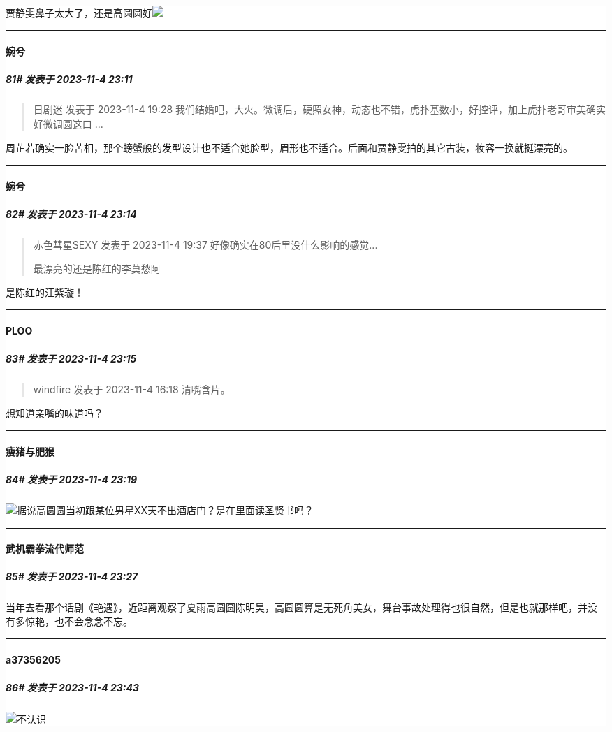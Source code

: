 贾静雯鼻子太大了，还是高圆圆好<img src="https://static.saraba1st.com/image/smiley/face2017/066.png" referrerpolicy="no-referrer">


*****

####  婉兮  
##### 81#       发表于 2023-11-4 23:11

<blockquote>日剧迷 发表于 2023-11-4 19:28
我们结婚吧，大火。微调后，硬照女神，动态也不错，虎扑基数小，好控评，加上虎扑老哥审美确实好微调圆这口 ...</blockquote>
周芷若确实一脸苦相，那个螃蟹般的发型设计也不适合她脸型，眉形也不适合。后面和贾静雯拍的其它古装，妆容一换就挺漂亮的。


*****

####  婉兮  
##### 82#       发表于 2023-11-4 23:14

<blockquote>赤色彗星SEXY 发表于 2023-11-4 19:37
好像确实在80后里没什么影响的感觉...

最漂亮的还是陈红的李莫愁阿</blockquote>
是陈红的汪紫璇！

*****

####  PLOO  
##### 83#       发表于 2023-11-4 23:15

<blockquote>windfire 发表于 2023-11-4 16:18
清嘴含片。</blockquote>
想知道亲嘴的味道吗？

*****

####  瘦猪与肥猴  
##### 84#       发表于 2023-11-4 23:19

<img src="https://static.saraba1st.com/image/smiley/face2017/037.png" referrerpolicy="no-referrer">据说高圆圆当初跟某位男星XX天不出酒店门？是在里面读圣贤书吗？


*****

####  武机霸拳流代师范  
##### 85#       发表于 2023-11-4 23:27

当年去看那个话剧《艳遇》，近距离观察了夏雨高圆圆陈明昊，高圆圆算是无死角美女，舞台事故处理得也很自然，但是也就那样吧，并没有多惊艳，也不会念念不忘。


*****

####  a37356205  
##### 86#       发表于 2023-11-4 23:43

<img src="https://static.saraba1st.com/image/smiley/face2017/245.png" referrerpolicy="no-referrer">不认识
